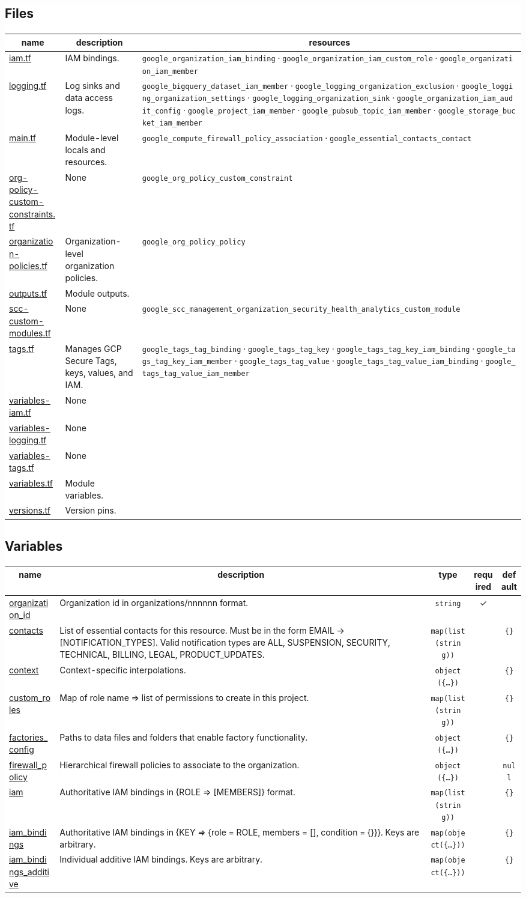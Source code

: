

## Files

| name | description | resources |
|---|---|---|
| [iam.tf](./iam.tf) | IAM bindings. | <code>google_organization_iam_binding</code> · <code>google_organization_iam_custom_role</code> · <code>google_organization_iam_member</code> |
| [logging.tf](./logging.tf) | Log sinks and data access logs. | <code>google_bigquery_dataset_iam_member</code> · <code>google_logging_organization_exclusion</code> · <code>google_logging_organization_settings</code> · <code>google_logging_organization_sink</code> · <code>google_organization_iam_audit_config</code> · <code>google_project_iam_member</code> · <code>google_pubsub_topic_iam_member</code> · <code>google_storage_bucket_iam_member</code> |
| [main.tf](./main.tf) | Module-level locals and resources. | <code>google_compute_firewall_policy_association</code> · <code>google_essential_contacts_contact</code> |
| [org-policy-custom-constraints.tf](./org-policy-custom-constraints.tf) | None | <code>google_org_policy_custom_constraint</code> |
| [organization-policies.tf](./organization-policies.tf) | Organization-level organization policies. | <code>google_org_policy_policy</code> |
| [outputs.tf](./outputs.tf) | Module outputs. |  |
| [scc-custom-modules.tf](./scc-custom-modules.tf) | None | <code>google_scc_management_organization_security_health_analytics_custom_module</code> |
| [tags.tf](./tags.tf) | Manages GCP Secure Tags, keys, values, and IAM. | <code>google_tags_tag_binding</code> · <code>google_tags_tag_key</code> · <code>google_tags_tag_key_iam_binding</code> · <code>google_tags_tag_key_iam_member</code> · <code>google_tags_tag_value</code> · <code>google_tags_tag_value_iam_binding</code> · <code>google_tags_tag_value_iam_member</code> |
| [variables-iam.tf](./variables-iam.tf) | None |  |
| [variables-logging.tf](./variables-logging.tf) | None |  |
| [variables-tags.tf](./variables-tags.tf) | None |  |
| [variables.tf](./variables.tf) | Module variables. |  |
| [versions.tf](./versions.tf) | Version pins. |  |

## Variables

| name | description | type | required | default |
|---|---|:---:|:---:|:---:|
| [organization_id](variables.tf#L114) | Organization id in organizations/nnnnnn format. | <code>string</code> | ✓ |  |
| [contacts](variables.tf#L17) | List of essential contacts for this resource. Must be in the form EMAIL -> [NOTIFICATION_TYPES]. Valid notification types are ALL, SUSPENSION, SECURITY, TECHNICAL, BILLING, LEGAL, PRODUCT_UPDATES. | <code>map&#40;list&#40;string&#41;&#41;</code> |  | <code>&#123;&#125;</code> |
| [context](variables.tf#L24) | Context-specific interpolations. | <code title="object&#40;&#123;&#10;  bigquery_datasets &#61; optional&#40;map&#40;string&#41;, &#123;&#125;&#41;&#10;  condition_vars    &#61; optional&#40;map&#40;map&#40;string&#41;&#41;, &#123;&#125;&#41;&#10;  custom_roles      &#61; optional&#40;map&#40;string&#41;, &#123;&#125;&#41;&#10;  iam_principals    &#61; optional&#40;map&#40;string&#41;, &#123;&#125;&#41;&#10;  locations         &#61; optional&#40;map&#40;string&#41;, &#123;&#125;&#41;&#10;  log_buckets       &#61; optional&#40;map&#40;string&#41;, &#123;&#125;&#41;&#10;  project_ids       &#61; optional&#40;map&#40;string&#41;, &#123;&#125;&#41;&#10;  pubsub_topics     &#61; optional&#40;map&#40;string&#41;, &#123;&#125;&#41;&#10;  storage_buckets   &#61; optional&#40;map&#40;string&#41;, &#123;&#125;&#41;&#10;  tag_keys          &#61; optional&#40;map&#40;string&#41;, &#123;&#125;&#41;&#10;  tag_values        &#61; optional&#40;map&#40;string&#41;, &#123;&#125;&#41;&#10;&#125;&#41;">object&#40;&#123;&#8230;&#125;&#41;</code> |  | <code>&#123;&#125;</code> |
| [custom_roles](variables.tf#L43) | Map of role name => list of permissions to create in this project. | <code>map&#40;list&#40;string&#41;&#41;</code> |  | <code>&#123;&#125;</code> |
| [factories_config](variables.tf#L50) | Paths to data files and folders that enable factory functionality. | <code title="object&#40;&#123;&#10;  custom_roles                  &#61; optional&#40;string&#41;&#10;  org_policies                  &#61; optional&#40;string&#41;&#10;  org_policy_custom_constraints &#61; optional&#40;string&#41;&#10;  scc_custom_modules            &#61; optional&#40;string&#41;&#10;  tags                          &#61; optional&#40;string&#41;&#10;&#125;&#41;">object&#40;&#123;&#8230;&#125;&#41;</code> |  | <code>&#123;&#125;</code> |
| [firewall_policy](variables.tf#L63) | Hierarchical firewall policies to associate to the organization. | <code title="object&#40;&#123;&#10;  name   &#61; string&#10;  policy &#61; string&#10;&#125;&#41;">object&#40;&#123;&#8230;&#125;&#41;</code> |  | <code>null</code> |
| [iam](variables-iam.tf#L17) | Authoritative IAM bindings in {ROLE => [MEMBERS]} format. | <code>map&#40;list&#40;string&#41;&#41;</code> |  | <code>&#123;&#125;</code> |
| [iam_bindings](variables-iam.tf#L24) | Authoritative IAM bindings in {KEY => {role = ROLE, members = [], condition = {}}}. Keys are arbitrary. | <code title="map&#40;object&#40;&#123;&#10;  members &#61; list&#40;string&#41;&#10;  role    &#61; string&#10;  condition &#61; optional&#40;object&#40;&#123;&#10;    expression  &#61; string&#10;    title       &#61; string&#10;    description &#61; optional&#40;string&#41;&#10;  &#125;&#41;&#41;&#10;&#125;&#41;&#41;">map&#40;object&#40;&#123;&#8230;&#125;&#41;&#41;</code> |  | <code>&#123;&#125;</code> |
| [iam_bindings_additive](variables-iam.tf#L39) | Individual additive IAM bindings. Keys are arbitrary. | <code title="map&#40;object&#40;&#123;&#10;  member &#61; string&#10;  role   &#61; string&#10;  condition &#61; optional&#40;object&#40;&#123;&#10;    expression  &#61; string&#10;    title       &#61; string&#10;    description &#61; optional&#40;string&#41;&#10;  &#125;&#41;&#41;&#10;&#125;&#41;&#41;">map&#40;object&#40;&#123;&#8230;&#125;&#41;&#41;</code> |  | <code>&#123;&#125;</code> |